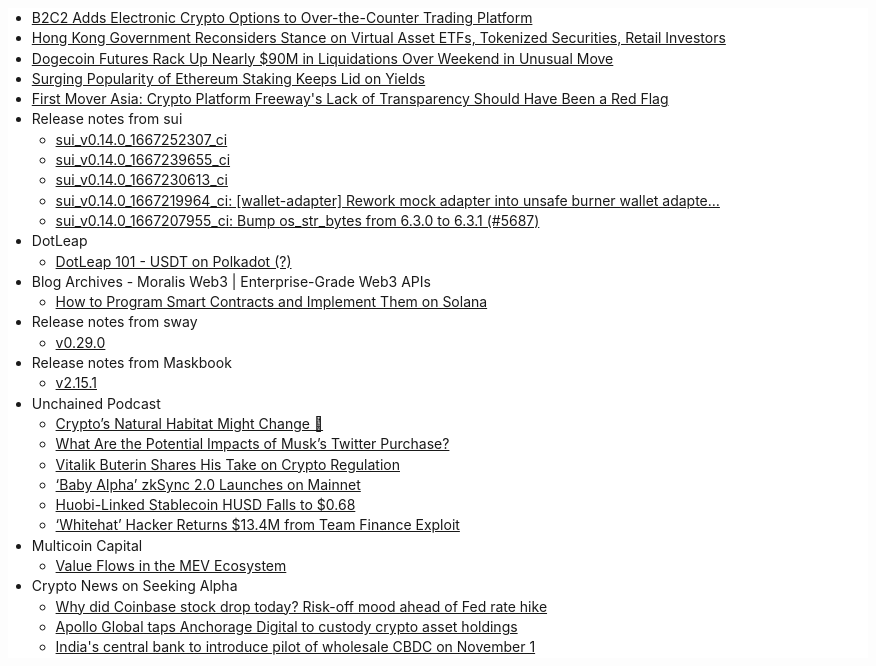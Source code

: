   - [B2C2 Adds Electronic Crypto Options to Over-the-Counter Trading Platform](https://www.coindesk.com/markets/2022/10/31/b2c2-adds-electronic-crypto-options-to-over-the-counter-trading-platform/?utm_medium=referral&utm_source=rss&utm_campaign=headlines)
  - [Hong Kong Government Reconsiders Stance on Virtual Asset ETFs, Tokenized Securities, Retail Investors](https://www.coindesk.com/policy/2022/10/31/hong-kong-govt-reconsiders-stance-on-virtual-asset-etfs-tokenised-securities-and-retail-investors/?utm_medium=referral&utm_source=rss&utm_campaign=headlines)
  - [Dogecoin Futures Rack Up Nearly $90M in Liquidations Over Weekend in Unusual Move](https://www.coindesk.com/markets/2022/10/31/dogecoin-futures-rack-up-nearly-90m-in-liquidations-over-weekend-in-unusual-move/?utm_medium=referral&utm_source=rss&utm_campaign=headlines)
  - [Surging Popularity of Ethereum Staking Keeps Lid on Yields](https://www.coindesk.com/markets/2022/10/31/surging-popularity-of-ethereum-staking-keeps-lid-on-yields/?utm_medium=referral&utm_source=rss&utm_campaign=headlines)
  - [First Mover Asia: Crypto Platform Freeway's Lack of Transparency Should Have Been a Red Flag](https://www.coindesk.com/markets/2022/10/31/first-mover-asia-crypto-platform-freeways-lack-of-transparency-should-have-been-a-red-flag/?utm_medium=referral&utm_source=rss&utm_campaign=headlines)
- Release notes from sui
  - [sui_v0.14.0_1667252307_ci](https://github.com/MystenLabs/sui/releases/tag/sui_v0.14.0_1667252307_ci)
  - [sui_v0.14.0_1667239655_ci](https://github.com/MystenLabs/sui/releases/tag/sui_v0.14.0_1667239655_ci)
  - [sui_v0.14.0_1667230613_ci](https://github.com/MystenLabs/sui/releases/tag/sui_v0.14.0_1667230613_ci)
  - [sui_v0.14.0_1667219964_ci: [wallet-adapter] Rework mock adapter into unsafe burner wallet adapte…](https://github.com/MystenLabs/sui/releases/tag/sui_v0.14.0_1667219964_ci)
  - [sui_v0.14.0_1667207955_ci: Bump os_str_bytes from 6.3.0 to 6.3.1 (#5687)](https://github.com/MystenLabs/sui/releases/tag/sui_v0.14.0_1667207955_ci)
- DotLeap
  - [DotLeap 101 - USDT on Polkadot (?)](https://newsletter.dotleap.com/p/dotleap-101-usdt-on-polkadot)
- Blog Archives - Moralis Web3 | Enterprise-Grade Web3 APIs
  - [How to Program Smart Contracts and Implement Them on Solana](https://moralis.io/how-to-program-smart-contracts-and-implement-them-on-solana/)
- Release notes from sway
  - [v0.29.0](https://github.com/FuelLabs/sway/releases/tag/v0.29.0)
- Release notes from Maskbook
  - [v2.15.1](https://github.com/DimensionDev/Maskbook/releases/tag/v2.15.1)
- Unchained Podcast
  - [Crypto’s Natural Habitat Might Change 🤨](https://unchainedpodcast.com/cryptos-natural-habitat-might-change-%f0%9f%a4%a8/)
  - [What Are the Potential Impacts of Musk’s Twitter Purchase?](https://unchainedpodcast.com/what-are-the-potential-impacts-of-musks-twitter-purchase/)
  - [Vitalik Buterin Shares His Take on Crypto Regulation](https://unchainedpodcast.com/vitalik-buterin-shares-his-take-on-crypto-regulation/)
  - [‘Baby Alpha’ zkSync 2.0 Launches on Mainnet](https://unchainedpodcast.com/baby-alpha-zksync-2-0-launches-on-mainnet/)
  - [Huobi-Linked Stablecoin HUSD Falls to $0.68](https://unchainedpodcast.com/huobi-linked-stablecoin-husd-falls-to-0-68/)
  - [‘Whitehat’ Hacker Returns $13.4M from Team Finance Exploit](https://unchainedpodcast.com/whitehat-hacker-returns-13-4m-from-team-finance-exploit/)
- Multicoin Capital
  - [Value Flows in the MEV Ecosystem](https://multicoin.capital/2022/10/31/value-flows-in-the-mev-ecosystem/)
- Crypto News on Seeking Alpha
  - [Why did Coinbase stock drop today? Risk-off mood ahead of Fed rate hike](https://seekingalpha.com/news/3898159-why-did-coinbase-stock-drop-today-risk-off-mood-ahead-of-fed-rate-hike?utm_source=feed_news_crypto&utm_medium=referral)
  - [Apollo Global taps Anchorage Digital to custody crypto asset holdings](https://seekingalpha.com/news/3897797-apollo-global-taps-anchorage-digital-to-custody-crypto-assets-holdings?utm_source=feed_news_crypto&utm_medium=referral)
  - [India's central bank to introduce pilot of wholesale CBDC on November 1](https://seekingalpha.com/news/3897766-indias-central-bank-to-introduce-pilot-of-wholesale-cbdc-on-november-1?utm_source=feed_news_crypto&utm_medium=referral)